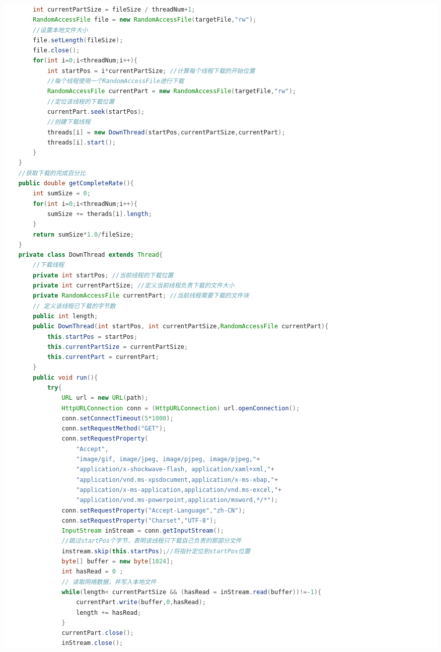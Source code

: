 ```java
		int currentPartSize = fileSize / threadNum+1;
		RandomAccessFile file = new RandomAccessFile(targetFile,"rw");
		//设置本地文件大小
		file.setLength(fileSize);
		file.close();
		for(int i=0;i<threadNum;i++){
			int startPos = i*currentPartSize; //计算每个线程下载的开始位置
			//每个线程使用一个RandomAccessFile进行下载
			RandomAccessFile currentPart = new RandomAccessFile(targetFile,"rw");
			//定位该线程的下载位置
			currentPart.seek(startPos);
			//创建下载线程
			threads[i] = new DownThread(startPos,currentPartSize,currentPart);
			threads[i].start();
		}
	}
	//获取下载的完成百分比
	public double getCompleteRate(){
		int sumSize = 0;
		for(int i=0;i<threadNum;i++){
			sumSize += therads[i].length;
		}
		return sumSize*1.0/fileSize;
	}
	private class DownThread extends Thread{
		//下载线程
		private int startPos; //当前线程的下载位置
		private int currentPartSize; //定义当前线程负责下载的文件大小
		private RandomAccessFile currentPart; //当前线程需要下载的文件块
		// 定义该线程已下载的字节数
		public int length;
		public DownThread(int startPos, int currentPartSize,RandomAccessFile currentPart){
			this.startPos = startPos;
			this.currentPartSize = currentPartSize;
			this.currentPart = currentPart;
		}
		public void run(){
			try{
				URL url = new URL(path);
				HttpURLConnection conn = (HttpURLConnection) url.openConnection();
				conn.setConnectTimeout(5*1000);
				conn.setRequestMethod("GET");
				conn.setRequestProperty(
					"Accept",
					"image/gif, image/jpeg, image/pjpeg, image/pjpeg,"+
					"application/x-shockwave-flash, application/xaml+xml,"+
					"application/vnd.ms-xpsdocument,application/x-ms-xbap,"+
					"application/x-ms-application,application/vnd.ms-excel,"+
					"application/vnd.ms-powerpoint,application/msword,*/*");
				conn.setRequestProperty("Accept-Language","zh-CN");
				conn.setRequestProperty("Charset","UTF-8");
				InputStream inStream = conn.getInputStream();
				//跳过startPos个字节，表明该线程只下载自己负责的那部分文件
				instream.skip(this.startPos);//将指针定位到startPos位置
				byte[] buffer = new byte[1024];
				int hasRead = 0 ;
				// 读取网络数据，并写入本地文件
				while(length< currentPartSize && (hasRead = inStream.read(buffer))!=-1){
					currentPart.write(buffer,0,hasRead);
					length += hasRead;
				}
				currentPart.close();
				inStream.close();
```